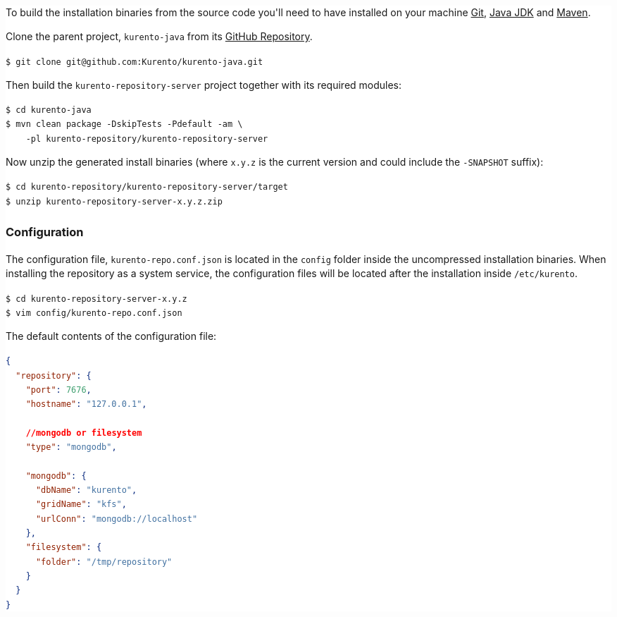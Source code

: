 To build the installation binaries from the source code you'll need
to have installed on your machine [Git][Git], [Java JDK][Java] 
and [Maven][Maven].

Clone the parent project, `kurento-java` from its 
[GitHub Repository][GitHub Kurento Java].

```
$ git clone git@github.com:Kurento/kurento-java.git
```

Then build the `kurento-repository-server` project together 
with its required modules:

```
$ cd kurento-java
$ mvn clean package -DskipTests -Pdefault -am \
    -pl kurento-repository/kurento-repository-server
```

Now unzip the generated install binaries (where `x.y.z` is the current 
version and could include the `-SNAPSHOT` suffix):

```
$ cd kurento-repository/kurento-repository-server/target
$ unzip kurento-repository-server-x.y.z.zip
```

### Configuration

The configuration file, `kurento-repo.conf.json` is located in the `config`
folder inside the uncompressed installation binaries. When installing the
repository as a system service, the configuration files will be located 
after the installation inside `/etc/kurento`.

```
$ cd kurento-repository-server-x.y.z
$ vim config/kurento-repo.conf.json
```

The default contents of the configuration file:

```json
{
  "repository": {
    "port": 7676,
    "hostname": "127.0.0.1",
    
    //mongodb or filesystem
    "type": "mongodb",
    
    "mongodb": {
      "dbName": "kurento",
      "gridName": "kfs",
      "urlConn": "mongodb://localhost"
    },
    "filesystem": {
      "folder": "/tmp/repository"
    }
  }
}
```


[documentation]: http://www.kurento.org/documentation
[FIWARE]: http://www.fiware.org
[GitHub Kurento bugtracker]: https://github.com/Kurento/bugtracker/issues
[GitHub Kurento Group]: https://github.com/kurento
[kurentoms]: http://twitter.com/kurentoms
[Kurento]: http://kurento.org
[Kurento Blog]: http://www.kurento.org/blog
[Kurento FIWARE Catalog Entry]: http://catalogue.fiware.org/enablers/stream-oriented-kurento
[Kurento Netiquette Guidelines]: http://www.kurento.org/blog/kurento-netiquette-guidelines
[Kurento Public Mailing list]: https://groups.google.com/forum/#!forum/kurento
[KurentoImage]: https://secure.gravatar.com/avatar/21a2a12c56b2a91c8918d5779f1778bf?s=120
[LGPL v2.1 License]: http://www.gnu.org/licenses/lgpl-2.1.html
[NUBOMEDIA]: http://www.nubomedia.eu
[StackOverflow]: http://stackoverflow.com/search?q=kurento
[GitHub Kurento Java]: https://github.com/Kurento/kurento-java
[kurento-install]: http://www.kurento.org/docs/current/installation_guide.html
[helloworld-repository]: https://github.com/Kurento/kurento-tutorial-java/tree/master/kurento-hello-world-recording
[mongo]: https://www.mongodb.org/
[mongo-install]: http://docs.mongodb.org/manual/tutorial/install-mongodb-on-ubuntu/
[Spring]: https://spring.io/
[SpringBoot]: http://projects.spring.io/spring-boot/
[Git]: https://git-scm.com/
[Java]: http://www.oracle.com/technetwork/java/javase/downloads/index.html
[Maven]: https://maven.apache.org/
[PCRE]: http://php.net/manual/en/book.pcre.php